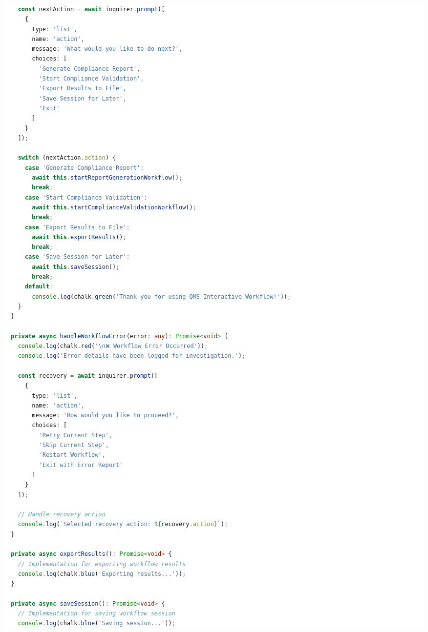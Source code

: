 ```typescript
    const nextAction = await inquirer.prompt([
      {
        type: 'list',
        name: 'action',
        message: 'What would you like to do next?',
        choices: [
          'Generate Compliance Report',
          'Start Compliance Validation',
          'Export Results to File',
          'Save Session for Later',
          'Exit'
        ]
      }
    ]);
    
    switch (nextAction.action) {
      case 'Generate Compliance Report':
        await this.startReportGenerationWorkflow();
        break;
      case 'Start Compliance Validation':
        await this.startComplianceValidationWorkflow();
        break;
      case 'Export Results to File':
        await this.exportResults();
        break;
      case 'Save Session for Later':
        await this.saveSession();
        break;
      default:
        console.log(chalk.green('Thank you for using QMS Interactive Workflow!'));
    }
  }
  
  private async handleWorkflowError(error: any): Promise<void> {
    console.log(chalk.red('\n❌ Workflow Error Occurred'));
    console.log('Error details have been logged for investigation.');
    
    const recovery = await inquirer.prompt([
      {
        type: 'list',
        name: 'action',
        message: 'How would you like to proceed?',
        choices: [
          'Retry Current Step',
          'Skip Current Step',
          'Restart Workflow',
          'Exit with Error Report'
        ]
      }
    ]);
    
    // Handle recovery action
    console.log(`Selected recovery action: ${recovery.action}`);
  }
  
  private async exportResults(): Promise<void> {
    // Implementation for exporting workflow results
    console.log(chalk.blue('Exporting results...'));
  }
  
  private async saveSession(): Promise<void> {
    // Implementation for saving workflow session
    console.log(chalk.blue('Saving session...'));
```